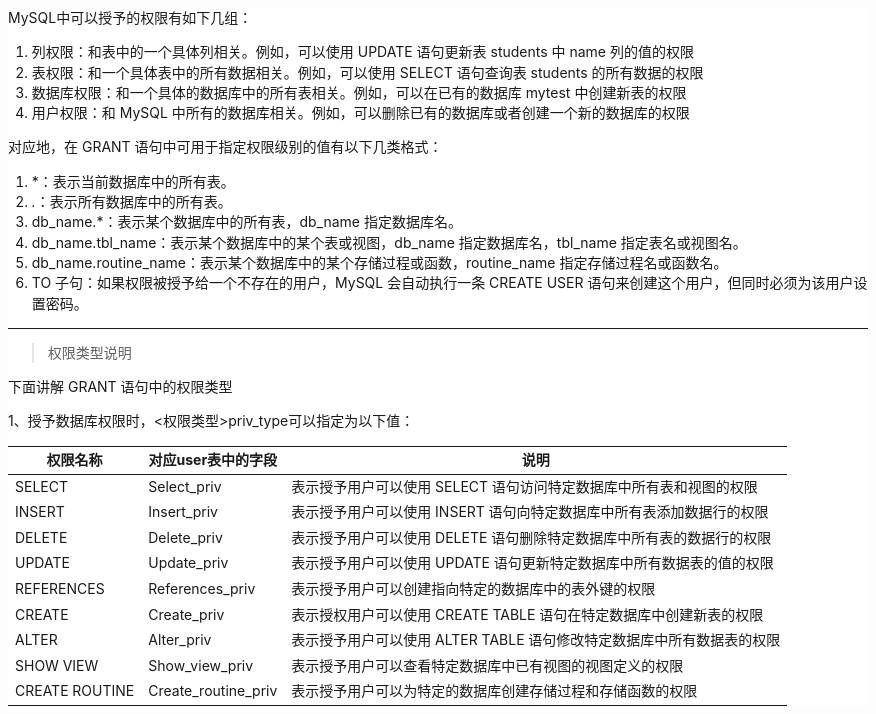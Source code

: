 
MySQL中可以授予的权限有如下几组：

1. 列权限：和表中的一个具体列相关。例如，可以使用 UPDATE 语句更新表 students 中 name 列的值的权限
2. 表权限：和一个具体表中的所有数据相关。例如，可以使用 SELECT 语句查询表 students 的所有数据的权限
3. 数据库权限：和一个具体的数据库中的所有表相关。例如，可以在已有的数据库 mytest 中创建新表的权限
4. 用户权限：和 MySQL 中所有的数据库相关。例如，可以删除已有的数据库或者创建一个新的数据库的权限

对应地，在 GRANT 语句中可用于指定权限级别的值有以下几类格式：

1. *：表示当前数据库中的所有表。
2. *.*：表示所有数据库中的所有表。
3. db_name.*：表示某个数据库中的所有表，db_name 指定数据库名。
4. db_name.tbl_name：表示某个数据库中的某个表或视图，db_name 指定数据库名，tbl_name 指定表名或视图名。
5. db_name.routine_name：表示某个数据库中的某个存储过程或函数，routine_name 指定存储过程名或函数名。
6. TO 子句：如果权限被授予给一个不存在的用户，MySQL 会自动执行一条 CREATE USER 语句来创建这个用户，但同时必须为该用户设置密码。

---

> 权限类型说明

下面讲解 GRANT 语句中的权限类型

1、授予数据库权限时，<权限类型>priv_type可以指定为以下值：

| 权限名称                       | 对应user表中的字段    | 说明                                                         |
| ------------------------------ | --------------------- | ------------------------------------------------------------ |
| SELECT                         | Select_priv           | 表示授予用户可以使用 SELECT 语句访问特定数据库中所有表和视图的权限 |
| INSERT                         | Insert_priv           | 表示授予用户可以使用 INSERT 语句向特定数据库中所有表添加数据行的权限 |
| DELETE                         | Delete_priv           | 表示授予用户可以使用 DELETE 语句删除特定数据库中所有表的数据行的权限 |
| UPDATE                         | Update_priv           | 表示授予用户可以使用 UPDATE 语句更新特定数据库中所有数据表的值的权限 |
| REFERENCES                     | References_priv       | 表示授予用户可以创建指向特定的数据库中的表外键的权限         |
| CREATE                         | Create_priv           | 表示授权用户可以使用 CREATE TABLE 语句在特定数据库中创建新表的权限 |
| ALTER                          | Alter_priv            | 表示授予用户可以使用 ALTER TABLE 语句修改特定数据库中所有数据表的权限 |
| SHOW VIEW                      | Show_view_priv        | 表示授予用户可以查看特定数据库中已有视图的视图定义的权限     |
| CREATE ROUTINE                 | Create_routine_priv   | 表示授予用户可以为特定的数据库创建存储过程和存储函数的权限   |
